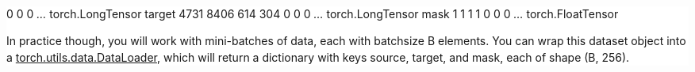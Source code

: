    <td width="24">0</td>

   <td width="24">0</td>

   <td width="24">0</td>

   <td width="86"><em>…</em></td>

   <td width="139">torch.LongTensor</td>

  </tr>

  <tr>

   <td width="65">target</td>

   <td width="47">4731</td>

   <td width="47">8406</td>

   <td width="47">614</td>

   <td width="39">304</td>

   <td width="24">0</td>

   <td width="24">0</td>

   <td width="24">0</td>

   <td width="86"><em>…</em></td>

   <td width="139">torch.LongTensor</td>

  </tr>

  <tr>

   <td width="65">mask</td>

   <td width="47">1</td>

   <td width="47">1</td>

   <td width="47">1</td>

   <td width="39">1</td>

   <td width="24">0</td>

   <td width="24">0</td>

   <td width="24">0</td>

   <td width="86"><em>…</em></td>

   <td width="139">torch.FloatTensor</td>

  </tr>

 </tbody>

</table>

In practice though, you will work with mini-batches of data, each with batchsize B elements. You can wrap this dataset object into a <a href="https://pytorch.org/docs/stable/data.html#torch.utils.data.DataLoader">torch.utils.data.DataLoader</a><a href="https://pytorch.org/docs/stable/data.html#torch.utils.data.DataLoader">,</a> which will return a dictionary with keys source, target, and mask, each of shape (B, 256).
